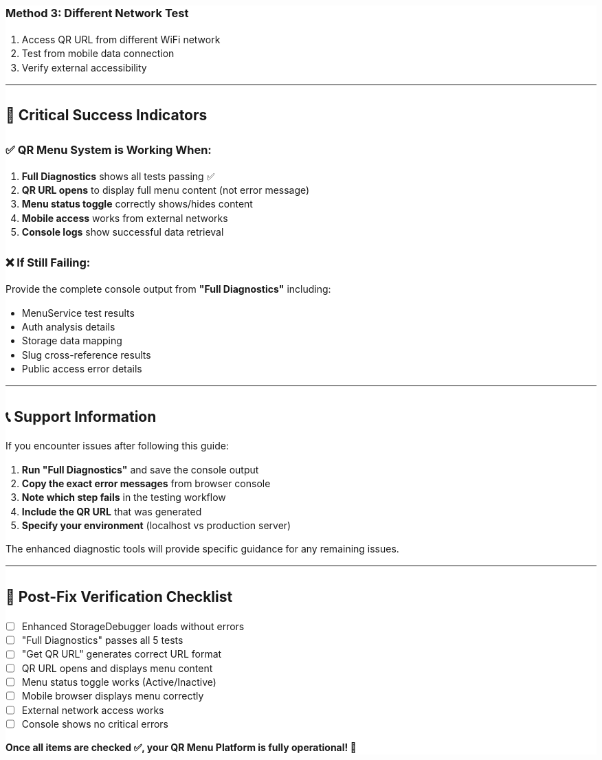 ### Method 3: Different Network Test
1. Access QR URL from different WiFi network
2. Test from mobile data connection
3. Verify external accessibility

---

## 🚨 **Critical Success Indicators**

### ✅ **QR Menu System is Working When:**
1. **Full Diagnostics** shows all tests passing ✅
2. **QR URL opens** to display full menu content (not error message)
3. **Menu status toggle** correctly shows/hides content
4. **Mobile access** works from external networks
5. **Console logs** show successful data retrieval

### ❌ **If Still Failing:**
Provide the complete console output from **"Full Diagnostics"** including:
- MenuService test results
- Auth analysis details  
- Storage data mapping
- Slug cross-reference results
- Public access error details

---

## 📞 **Support Information**

If you encounter issues after following this guide:

1. **Run "Full Diagnostics"** and save the console output
2. **Copy the exact error messages** from browser console
3. **Note which step fails** in the testing workflow
4. **Include the QR URL** that was generated
5. **Specify your environment** (localhost vs production server)

The enhanced diagnostic tools will provide specific guidance for any remaining issues.

---

## 🎉 **Post-Fix Verification Checklist**

- [ ] Enhanced StorageDebugger loads without errors
- [ ] "Full Diagnostics" passes all 5 tests  
- [ ] "Get QR URL" generates correct URL format
- [ ] QR URL opens and displays menu content
- [ ] Menu status toggle works (Active/Inactive)
- [ ] Mobile browser displays menu correctly
- [ ] External network access works
- [ ] Console shows no critical errors

**Once all items are checked ✅, your QR Menu Platform is fully operational! 🚀** 